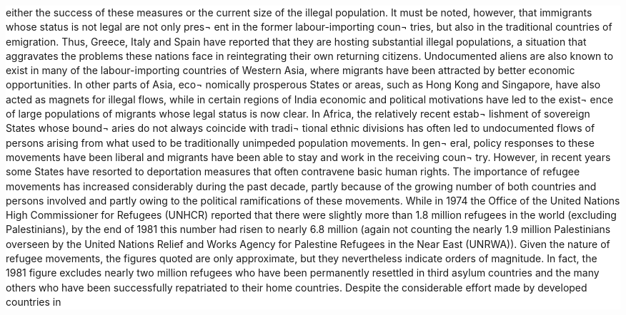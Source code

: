 either the success of these measures or the
current size of the illegal population. It
must be noted, however, that immigrants
whose status is not legal are not only pres¬
ent in the former labour-importing coun¬
tries, but also in the traditional countries
of emigration. Thus, Greece, Italy and
Spain have reported that they are hosting
substantial illegal populations, a situation
that aggravates the problems these nations
face in reintegrating their own returning
citizens.
Undocumented aliens are also known
to exist in many of the labour-importing
countries of Western Asia, where migrants
have been attracted by better economic
opportunities. In other parts of Asia, eco¬
nomically prosperous States or areas, such
as Hong Kong and Singapore, have also
acted as magnets for illegal flows, while
in certain regions of India economic and
political motivations have led to the exist¬
ence of large populations of migrants
whose legal status is now clear.
In Africa, the relatively recent estab¬
lishment of sovereign States whose bound¬
aries do not always coincide with tradi¬
tional ethnic divisions has often led to
undocumented flows of persons arising
from what used to be traditionally
unimpeded population movements. In gen¬
eral, policy responses to these movements
have been liberal and migrants have been
able to stay and work in the receiving coun¬
try. However, in recent years some States
have resorted to deportation measures that
often contravene basic human rights.
The importance of refugee movements
has increased considerably during the past
decade, partly because of the growing
number of both countries and persons
involved and partly owing to the political
ramifications of these movements. While
in 1974 the Office of the United Nations
High Commissioner for Refugees
(UNHCR) reported that there were
slightly more than 1.8 million refugees in
the world (excluding Palestinians), by the
end of 1981 this number had risen to nearly
6.8 million (again not counting the nearly
1.9 million Palestinians overseen by the
United Nations Relief and Works Agency
for Palestine Refugees in the Near East
(UNRWA)).
Given the nature of refugee movements,
the figures quoted are only approximate,
but they nevertheless indicate orders of
magnitude. In fact, the 1981 figure
excludes nearly two million refugees who
have been permanently resettled in third
asylum countries and the many others who
have been successfully repatriated to their
home countries. Despite the considerable
effort made by developed countries in